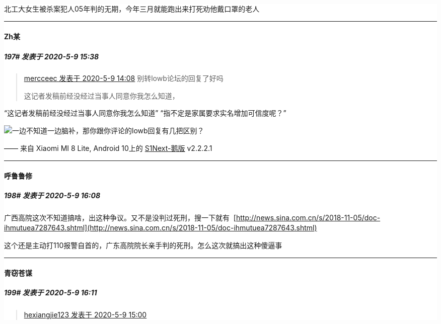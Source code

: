 


北工大女生被杀案犯人05年判的无期，今年三月就能跑出来打死劝他戴口罩的老人







*****

####  Zh某  
##### 197#       发表于 2020-5-9 15:38



<blockquote><a href="httphttps://bbs.saraba1st.com/2b/forum.php?mod=redirect&amp;goto=findpost&amp;pid=47356204&amp;ptid=1933522" target="_blank">mercceec 发表于 2020-5-9 14:08</a>
别转lowb论坛的回复了好吗


这记者发稿前经没经过当事人同意你我怎么知道，</blockquote>
“这记者发稿前经没经过当事人同意你我怎么知道”
“指不定是家属要求实名增加可信度呢？”

<img src="https://static.saraba1st.com/image/smiley/face2017/037.png" referrerpolicy="no-referrer">一边不知道一边脑补，那你跟你评论的lowb回复有几把区别？

—— 来自 Xiaomi MI 8 Lite, Android 10上的 [S1Next-鹅版](https://github.com/ykrank/S1-Next/releases) v2.2.2.1







*****

####  呼鲁鲁修  
##### 198#       发表于 2020-5-9 16:08




广西高院这次不知道搞啥，出这种争议。又不是没判过死刑，搜一下就有  [http://news.sina.com.cn/s/2018-11-05/doc-ihmutuea7287643.shtml](http://news.sina.com.cn/s/2018-11-05/doc-ihmutuea7287643.shtml)

这个还是主动打110报警自首的，广东高院院长亲手判的死刑。怎么这次就搞出这种傻逼事







*****

####  青窃苍谋  
##### 199#       发表于 2020-5-9 16:11



<blockquote><a href="httphttps://bbs.saraba1st.com/2b/forum.php?mod=redirect&amp;goto=findpost&amp;pid=47356757&amp;ptid=1933522" target="_blank">hexiangjie123 发表于 2020-5-9 15:00</a>
